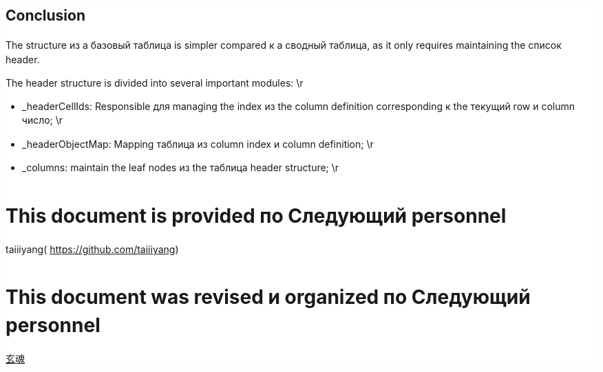 ## Conclusion


The structure из a базовый таблица is simpler compared к a сводный таблица, as it only requires maintaining the список header.    

The header structure is divided into several important modules:    \r

*  _headerCellIds: Responsible для managing the index из the column definition corresponding к the текущий row и column число;    \r

*  _headerObjectMap: Mapping таблица из column index и column definition;    \r

*  _columns: maintain the leaf nodes из the таблица header structure;    \r

# This document is provided по Следующий personnel


taiiiyang( https://github.com/taiiiyang)     



# This document was revised и organized по Следующий personnel 
 [玄魂](https://github.com/xuanhun)